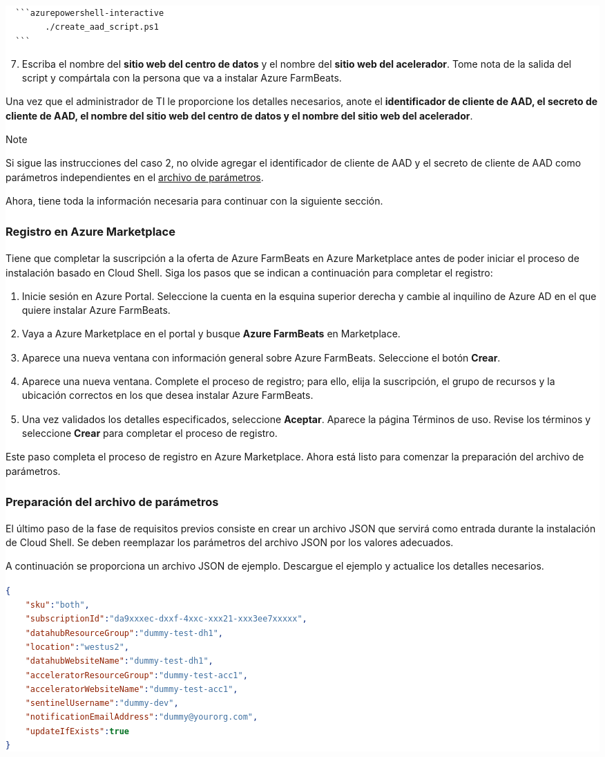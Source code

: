       ```azurepowershell-interactive
            ./create_aad_script.ps1
      ```
7. Escriba el nombre del **sitio web del centro de datos** y el nombre del **sitio web del acelerador**. Tome nota de la salida del script y compártala con la persona que va a instalar Azure FarmBeats.

Una vez que el administrador de TI le proporcione los detalles necesarios, anote el **identificador de cliente de AAD, el secreto de cliente de AAD, el nombre del sitio web del centro de datos y el nombre del sitio web del acelerador**.

   > [!NOTE]
   > Si sigue las instrucciones del caso 2, no olvide agregar el identificador de cliente de AAD y el secreto de cliente de AAD como parámetros independientes en el [archivo de parámetros](#prepare-parameters-file).

Ahora, tiene toda la información necesaria para continuar con la siguiente sección.

### <a name="complete-azure-marketplace-sign-up"></a>Registro en Azure Marketplace

Tiene que completar la suscripción a la oferta de Azure FarmBeats en Azure Marketplace antes de poder iniciar el proceso de instalación basado en Cloud Shell. Siga los pasos que se indican a continuación para completar el registro:

1.  Inicie sesión en Azure Portal. Seleccione la cuenta en la esquina superior derecha y cambie al inquilino de Azure AD en el que quiere instalar Azure FarmBeats.

2.  Vaya a Azure Marketplace en el portal y busque **Azure FarmBeats** en Marketplace.

3.  Aparece una nueva ventana con información general sobre Azure FarmBeats. Seleccione el botón **Crear**.

4.  Aparece una nueva ventana. Complete el proceso de registro; para ello, elija la suscripción, el grupo de recursos y la ubicación correctos en los que desea instalar Azure FarmBeats.

5.  Una vez validados los detalles especificados, seleccione **Aceptar**. Aparece la página Términos de uso. Revise los términos y seleccione **Crear** para completar el proceso de registro.

Este paso completa el proceso de registro en Azure Marketplace. Ahora está listo para comenzar la preparación del archivo de parámetros.

### <a name="prepare-parameters-file"></a>Preparación del archivo de parámetros
El último paso de la fase de requisitos previos consiste en crear un archivo JSON que servirá como entrada durante la instalación de Cloud Shell. Se deben reemplazar los parámetros del archivo JSON por los valores adecuados.

A continuación se proporciona un archivo JSON de ejemplo. Descargue el ejemplo y actualice los detalles necesarios.

```json
{  
    "sku":"both",
    "subscriptionId":"da9xxxec-dxxf-4xxc-xxx21-xxx3ee7xxxxx",
    "datahubResourceGroup":"dummy-test-dh1",
    "location":"westus2",
    "datahubWebsiteName":"dummy-test-dh1",
    "acceleratorResourceGroup":"dummy-test-acc1",
    "acceleratorWebsiteName":"dummy-test-acc1",
    "sentinelUsername":"dummy-dev",
    "notificationEmailAddress":"dummy@yourorg.com",
    "updateIfExists":true
}
```
